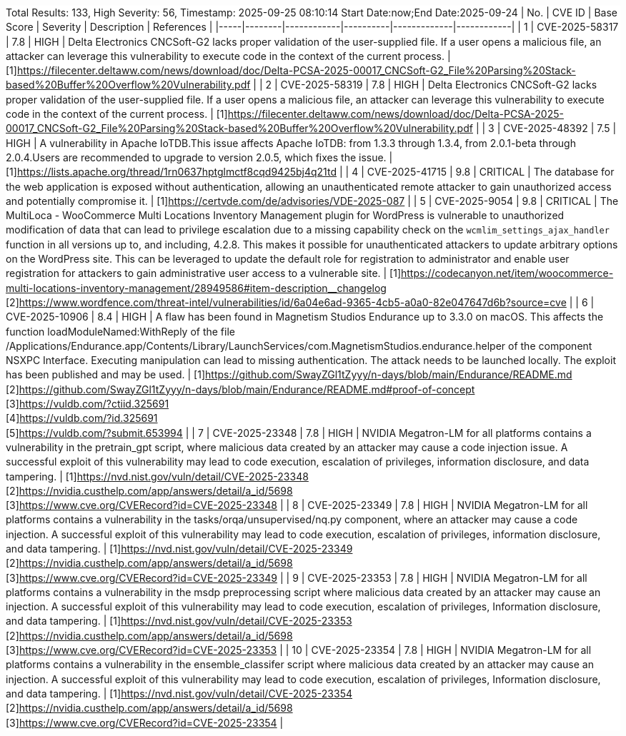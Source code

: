 Total Results: 133, High Severity: 56, Timestamp: 2025-09-25 08:10:14
Start Date:now;End Date:2025-09-24
| No. | CVE ID | Base Score | Severity | Description | References |
|-----|--------|------------|----------|-------------|------------|
| 1 | CVE-2025-58317 | 7.8  | HIGH | Delta Electronics CNCSoft-G2 lacks proper validation of the user-supplied file. If a user opens a malicious file, an attacker can leverage this vulnerability to execute code in the context of the current process. | [1]https://filecenter.deltaww.com/news/download/doc/Delta-PCSA-2025-00017_CNCSoft-G2_File%20Parsing%20Stack-based%20Buffer%20Overflow%20Vulnerability.pdf |
| 2 | CVE-2025-58319 | 7.8  | HIGH | Delta Electronics CNCSoft-G2 lacks proper validation of the user-supplied file. If a user opens a malicious file, an attacker can leverage this vulnerability to execute code in the context of the current process. | [1]https://filecenter.deltaww.com/news/download/doc/Delta-PCSA-2025-00017_CNCSoft-G2_File%20Parsing%20Stack-based%20Buffer%20Overflow%20Vulnerability.pdf |
| 3 | CVE-2025-48392 | 7.5  | HIGH | A vulnerability in Apache IoTDB.This issue affects Apache IoTDB: from 1.3.3 through 1.3.4, from 2.0.1-beta through 2.0.4.Users are recommended to upgrade to version 2.0.5, which fixes the issue. | [1]https://lists.apache.org/thread/1rn0637hptglmctf8cqd9425bj4q21td |
| 4 | CVE-2025-41715 | 9.8  | CRITICAL | The database for the web application is exposed without authentication, allowing an unauthenticated remote attacker to gain unauthorized access and potentially compromise it. | [1]https://certvde.com/de/advisories/VDE-2025-087 |
| 5 | CVE-2025-9054 | 9.8  | CRITICAL | The MultiLoca - WooCommerce Multi Locations Inventory Management plugin for WordPress is vulnerable to unauthorized modification of data that can lead to privilege escalation due to a missing capability check on the `wcmlim_settings_ajax_handler` function in all versions up to, and including, 4.2.8. This makes it possible for unauthenticated attackers to update arbitrary options on the WordPress site. This can be leveraged to update the default role for registration to administrator and enable user registration for attackers to gain administrative user access to a vulnerable site. | [1]https://codecanyon.net/item/woocommerce-multi-locations-inventory-management/28949586#item-description__changelog<br>[2]https://www.wordfence.com/threat-intel/vulnerabilities/id/6a04e6ad-9365-4cb5-a0a0-82e047647d6b?source=cve |
| 6 | CVE-2025-10906 | 8.4  | HIGH | A flaw has been found in Magnetism Studios Endurance up to 3.3.0 on macOS. This affects the function loadModuleNamed:WithReply of the file /Applications/Endurance.app/Contents/Library/LaunchServices/com.MagnetismStudios.endurance.helper of the component NSXPC Interface. Executing manipulation can lead to missing authentication. The attack needs to be launched locally. The exploit has been published and may be used. | [1]https://github.com/SwayZGl1tZyyy/n-days/blob/main/Endurance/README.md<br>[2]https://github.com/SwayZGl1tZyyy/n-days/blob/main/Endurance/README.md#proof-of-concept<br>[3]https://vuldb.com/?ctiid.325691<br>[4]https://vuldb.com/?id.325691<br>[5]https://vuldb.com/?submit.653994 |
| 7 | CVE-2025-23348 | 7.8  | HIGH | NVIDIA Megatron-LM for all platforms contains a vulnerability in the pretrain_gpt script, where malicious data created by an attacker may cause a code injection issue. A successful exploit of this vulnerability may lead to code execution, escalation of privileges, information disclosure, and data tampering. | [1]https://nvd.nist.gov/vuln/detail/CVE-2025-23348<br>[2]https://nvidia.custhelp.com/app/answers/detail/a_id/5698<br>[3]https://www.cve.org/CVERecord?id=CVE-2025-23348 |
| 8 | CVE-2025-23349 | 7.8  | HIGH | NVIDIA Megatron-LM for all platforms contains a vulnerability in the tasks/orqa/unsupervised/nq.py component, where an attacker may cause a code injection. A successful exploit of this vulnerability may lead to code execution, escalation of privileges, information disclosure, and data tampering. | [1]https://nvd.nist.gov/vuln/detail/CVE-2025-23349<br>[2]https://nvidia.custhelp.com/app/answers/detail/a_id/5698<br>[3]https://www.cve.org/CVERecord?id=CVE-2025-23349 |
| 9 | CVE-2025-23353 | 7.8  | HIGH | NVIDIA Megatron-LM for all platforms contains a vulnerability in the msdp preprocessing script where malicious data created by an attacker may cause an injection. A successful exploit of this vulnerability may lead to code execution, escalation of privileges, Information disclosure, and data tampering. | [1]https://nvd.nist.gov/vuln/detail/CVE-2025-23353<br>[2]https://nvidia.custhelp.com/app/answers/detail/a_id/5698<br>[3]https://www.cve.org/CVERecord?id=CVE-2025-23353 |
| 10 | CVE-2025-23354 | 7.8  | HIGH | NVIDIA Megatron-LM for all platforms contains a vulnerability in the ensemble_classifer script where malicious data created by an attacker may cause an injection. A successful exploit of this vulnerability may lead to code execution, escalation of privileges, Information disclosure, and data tampering. | [1]https://nvd.nist.gov/vuln/detail/CVE-2025-23354<br>[2]https://nvidia.custhelp.com/app/answers/detail/a_id/5698<br>[3]https://www.cve.org/CVERecord?id=CVE-2025-23354 |